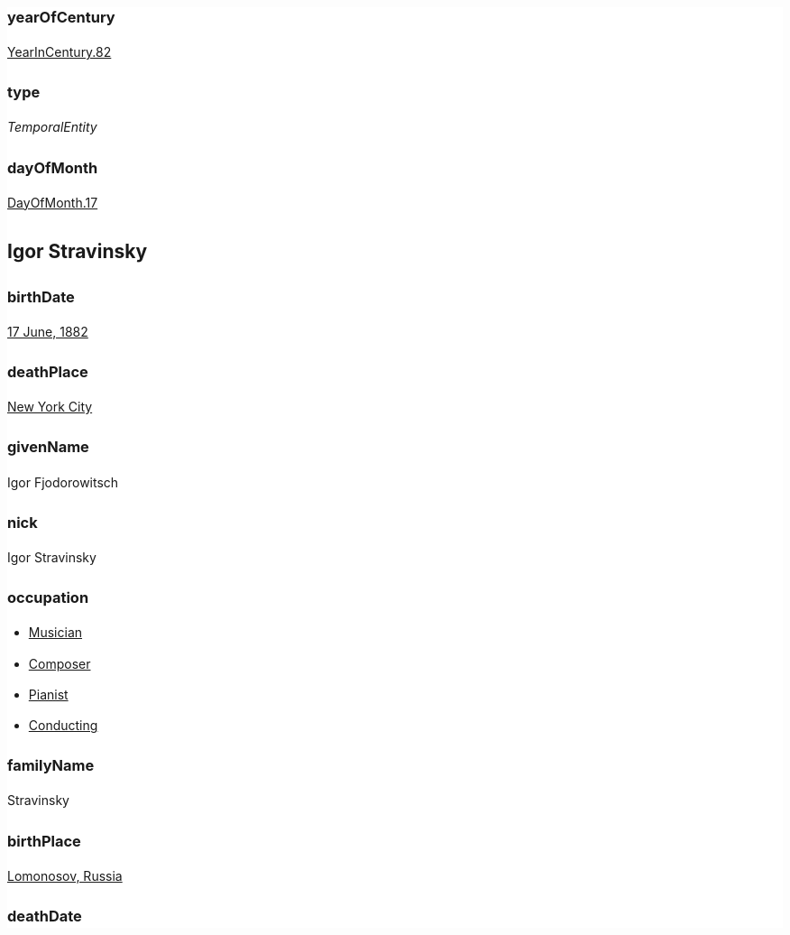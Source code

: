### yearOfCentury


[YearInCentury.82](#YearInCentury.82)

### type


*TemporalEntity*

### dayOfMonth


[DayOfMonth.17](#DayOfMonth.17)

## Igor Stravinsky

### birthDate


[17 June, 1882](#17-June-1882)

### deathPlace


[New York City](#New-York-City)

### givenName


Igor Fjodorowitsch

### nick


Igor Stravinsky

### occupation

 - [Musician](#Musician)

 - [Composer](#Composer)

 - [Pianist](#Pianist)

 - [Conducting](#Conducting)

### familyName


Stravinsky

### birthPlace


[Lomonosov, Russia](#Lomonosov-Russia)

### deathDate
